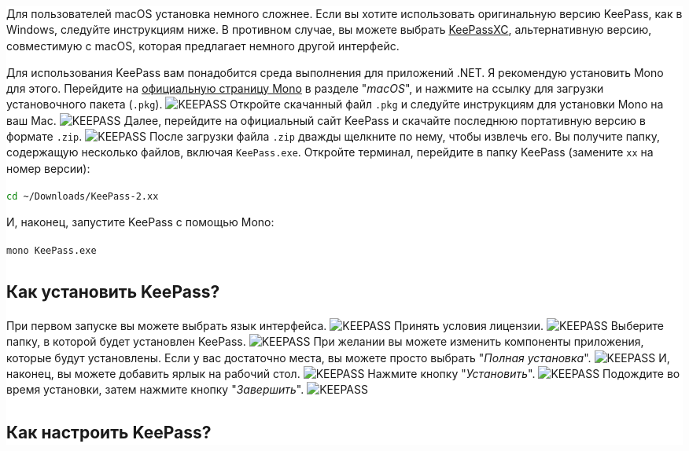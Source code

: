 Для пользователей macOS установка немного сложнее. Если вы хотите использовать оригинальную версию KeePass, как в Windows, следуйте инструкциям ниже. В противном случае, вы можете выбрать [KeePassXC](https://keepassxc.org/), альтернативную версию, совместимую с macOS, которая предлагает немного другой интерфейс.

Для использования KeePass вам понадобится среда выполнения для приложений .NET. Я рекомендую установить Mono для этого. Перейдите на [официальную страницу Mono](https://www.mono-project.com/download/stable/#download-mac) в разделе "*macOS*", и нажмите на ссылку для загрузки установочного пакета (`.pkg`).
![KEEPASS](assets/notext/03.webp)
Откройте скачанный файл `.pkg` и следуйте инструкциям для установки Mono на ваш Mac.
![KEEPASS](assets/notext/04.webp)
Далее, перейдите на официальный сайт KeePass и скачайте последнюю портативную версию в формате `.zip`.
![KEEPASS](assets/notext/05.webp)
После загрузки файла `.zip` дважды щелкните по нему, чтобы извлечь его. Вы получите папку, содержащую несколько файлов, включая `KeePass.exe`. Откройте терминал, перейдите в папку KeePass (замените `xx` на номер версии):

```bash
cd ~/Downloads/KeePass-2.xx
```

И, наконец, запустите KeePass с помощью Mono:

```bash
mono KeePass.exe
```

## Как установить KeePass?

При первом запуске вы можете выбрать язык интерфейса.
![KEEPASS](assets/notext/06.webp)
Принять условия лицензии.
![KEEPASS](assets/notext/07.webp)
Выберите папку, в которой будет установлен KeePass.
![KEEPASS](assets/notext/08.webp)
При желании вы можете изменить компоненты приложения, которые будут установлены. Если у вас достаточно места, вы можете просто выбрать "*Полная установка*".
![KEEPASS](assets/notext/09.webp)
И, наконец, вы можете добавить ярлык на рабочий стол.
![KEEPASS](assets/notext/10.webp)
Нажмите кнопку "*Установить*".
![KEEPASS](assets/notext/11.webp)
Подождите во время установки, затем нажмите кнопку "*Завершить*".
![KEEPASS](assets/notext/12.webp)
## Как настроить KeePass?
